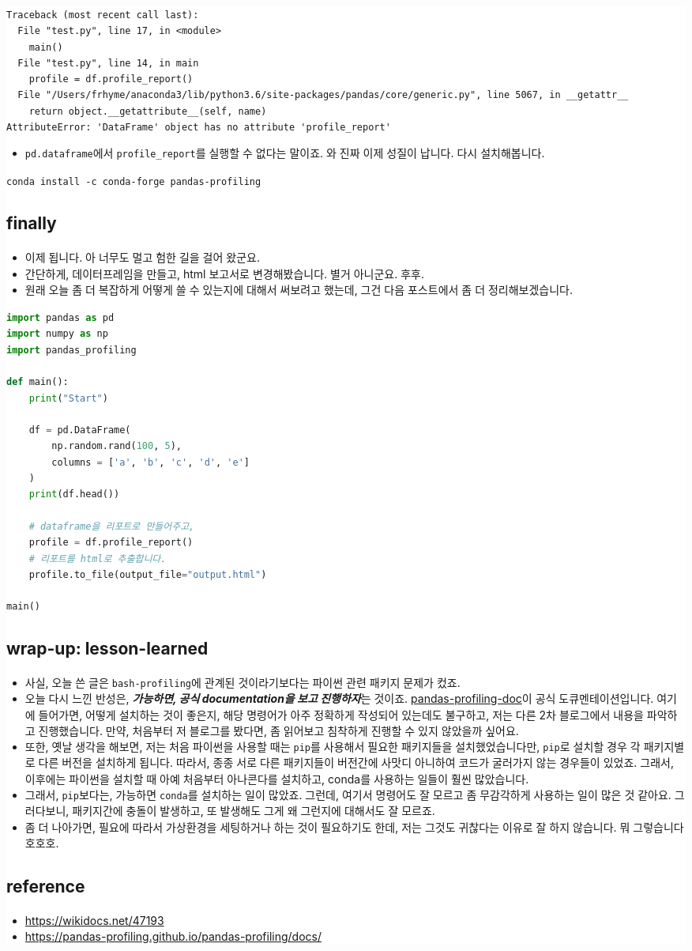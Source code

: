 
```
Traceback (most recent call last):
  File "test.py", line 17, in <module>
    main()
  File "test.py", line 14, in main
    profile = df.profile_report()
  File "/Users/frhyme/anaconda3/lib/python3.6/site-packages/pandas/core/generic.py", line 5067, in __getattr__
    return object.__getattribute__(self, name)
AttributeError: 'DataFrame' object has no attribute 'profile_report'
```

- `pd.dataframe`에서 `profile_report`를 실행할 수 없다는 말이죠. 와 진짜 이제 성질이 납니다. 다시 설치해봅니다. 

```
conda install -c conda-forge pandas-profiling
```

## finally 

- 이제 됩니다. 아 너무도 멀고 험한 길을 걸어 왔군요. 
- 간단하게, 데이터프레임을 만들고, html 보고서로 변경해봤습니다. 별거 아니군요. 후후. 
- 원래 오늘 좀 더 복잡하게 어떻게 쓸 수 있는지에 대해서 써보려고 했는데, 그건 다음 포스트에서 좀 더 정리해보겠습니다.

```python
import pandas as pd
import numpy as np 
import pandas_profiling

def main():
    print("Start")

    df = pd.DataFrame(
        np.random.rand(100, 5), 
        columns = ['a', 'b', 'c', 'd', 'e']
    )
    print(df.head())

    # dataframe을 리포트로 만들어주고, 
    profile = df.profile_report()
    # 리포트를 html로 추출합니다. 
    profile.to_file(output_file="output.html")
    
main()
```

## wrap-up: lesson-learned

- 사실, 오늘 쓴 글은 `bash-profiling`에 관계된 것이라기보다는 파이썬 관련 패키지 문제가 컸죠. 
- 오늘 다시 느낀 반성은, ***가능하면, 공식 documentation을 보고 진행하자***는 것이죠. [pandas-profiling-doc](https://pandas-profiling.github.io/pandas-profiling/docs/)이 공식 도큐멘테이션입니다. 여기에 들어가면, 어떻게 설치하는 것이 좋은지, 해당 명령어가 아주 정확하게 작성되어 있는데도 불구하고, 저는 다른 2차 블로그에서 내용을 파악하고 진행했습니다. 만약, 처음부터 저 블로그를 봤다면, 좀 읽어보고 침착하게 진행할 수 있지 않았을까 싶어요. 
- 또한, 옛날 생각을 해보면, 저는 처음 파이썬을 사용할 때는 `pip`를 사용해서 필요한 패키지들을 설치했었습니다만, `pip`로 설치할 경우 각 패키지별로 다른 버전을 설치하게 됩니다. 따라서, 종종 서로 다른 패키지들이 버전간에 사맛디 아니하여 코드가 굴러가지 않는 경우들이 있었죠. 그래서, 이후에는 파이썬을 설치할 때 아예 처음부터 아나콘다를 설치하고, conda를 사용하는 일들이 훨씬 많았습니다. 
- 그래서, `pip`보다는, 가능하면 `conda`를 설치하는 일이 많았죠. 그런데, 여기서 명령어도 잘 모르고 좀 무감각하게 사용하는 일이 많은 것 같아요. 그러다보니, 패키지간에 충돌이 발생하고, 또 발생해도 그게 왜 그런지에 대해서도 잘 모르죠. 
- 좀 더 나아가면, 필요에 따라서 가상환경을 세팅하거나 하는 것이 필요하기도 한데, 저는 그것도 귀찮다는 이유로 잘 하지 않습니다. 뭐 그렇습니다 호호호. 


## reference

- <https://wikidocs.net/47193>
- <https://pandas-profiling.github.io/pandas-profiling/docs/>
